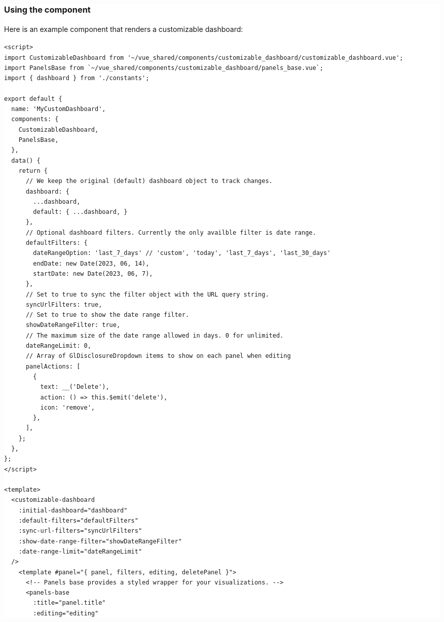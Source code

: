 ```javascript
```

### Using the component

Here is an example component that renders a customizable dashboard:

```vue
<script>
import CustomizableDashboard from '~/vue_shared/components/customizable_dashboard/customizable_dashboard.vue';
import PanelsBase from `~/vue_shared/components/customizable_dashboard/panels_base.vue`;
import { dashboard } from './constants';

export default {
  name: 'MyCustomDashboard',
  components: {
    CustomizableDashboard,
    PanelsBase,
  },
  data() {
    return {
      // We keep the original (default) dashboard object to track changes.
      dashboard: {
        ...dashboard,
        default: { ...dashboard, }
      },
      // Optional dashboard filters. Currently the only availble filter is date range.
      defaultFilters: {
        dateRangeOption: 'last_7_days' // 'custom', 'today', 'last_7_days', 'last_30_days'
        endDate: new Date(2023, 06, 14),
        startDate: new Date(2023, 06, 7),
      },
      // Set to true to sync the filter object with the URL query string.
      syncUrlFilters: true,
      // Set to true to show the date range filter.
      showDateRangeFilter: true,
      // The maximum size of the date range allowed in days. 0 for unlimited.
      dateRangeLimit: 0,
      // Array of GlDisclosureDropdown items to show on each panel when editing
      panelActions: [
        {
          text: __('Delete'),
          action: () => this.$emit('delete'),
          icon: 'remove',
        },
      ],
    };
  },
};
</script>

<template>
  <customizable-dashboard
    :initial-dashboard="dashboard"
    :default-filters="defaultFilters"
    :sync-url-filters="syncUrlFilters"
    :show-date-range-filter="showDateRangeFilter"
    :date-range-limit="dateRangeLimit"
  />
    <template #panel="{ panel, filters, editing, deletePanel }">
      <!-- Panels base provides a styled wrapper for your visualizations. -->
      <panels-base
        :title="panel.title"
        :editing="editing"
```
